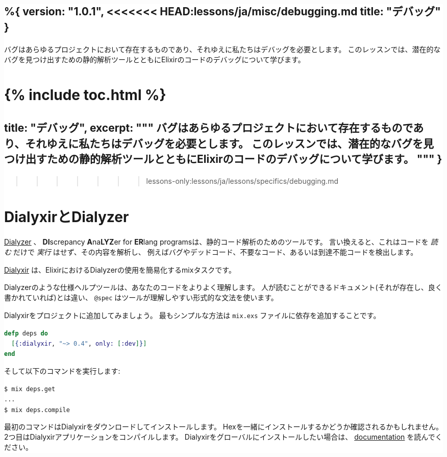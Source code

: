 %{
  version: "1.0.1",
<<<<<<< HEAD:lessons/ja/misc/debugging.md
  title: "デバッグ"
}
---

バグはあらゆるプロジェクトにおいて存在するものであり、それゆえに私たちはデバッグを必要とします。
このレッスンでは、潜在的なバグを見つけ出すための静的解析ツールとともにElixirのコードのデバッグについて学びます。

{% include toc.html %}
=======
  title: "デバッグ",
  excerpt: """
  バグはあらゆるプロジェクトにおいて存在するものであり、それゆえに私たちはデバッグを必要とします。
  このレッスンでは、潜在的なバグを見つけ出すための静的解析ツールとともにElixirのコードのデバッグについて学びます。
  """
}
---
>>>>>>> lessons-only:lessons/ja/lessons/specifics/debugging.md

# DialyxirとDialyzer

[Dialyzer](http://erlang.org/doc/man/dialyzer.html) 、 **DI**screpancy **A**na**LYZ**er for **ER**lang programsは、静的コード解析のためのツールです。
言い換えると、これはコードを _読む_ だけで _実行_ はせず、その内容を解析し、
例えばバグやデッドコード、不要なコード、あるいは到達不能コードを検出します。

[Dialyxir](https://github.com/jeremyjh/dialyxir) は、ElixirにおけるDialyzerの使用を簡易化するmixタスクです。

Dialyzerのような仕様ヘルプツールは、あなたのコードをよりよく理解します。
人が読むことができるドキュメント(それが存在し、良く書かれていれば)とは違い、 `@spec` はツールが理解しやすい形式的な文法を使います。

Dialyxirをプロジェクトに追加してみましょう。
最もシンプルな方法は `mix.exs` ファイルに依存を追加することです。

```elixir
defp deps do
  [{:dialyxir, "~> 0.4", only: [:dev]}]
end
```

そして以下のコマンドを実行します:

```shell
$ mix deps.get
...
$ mix deps.compile
```

最初のコマンドはDialyxirをダウンロードしてインストールします。
Hexを一緒にインストールするかどうか確認されるかもしれません。
2つ目はDialyxirアプリケーションをコンパイルします。
Dialyxirをグローバルにインストールしたい場合は、 [documentation](https://github.com/jeremyjh/dialyxir#installation) を読んでください。
